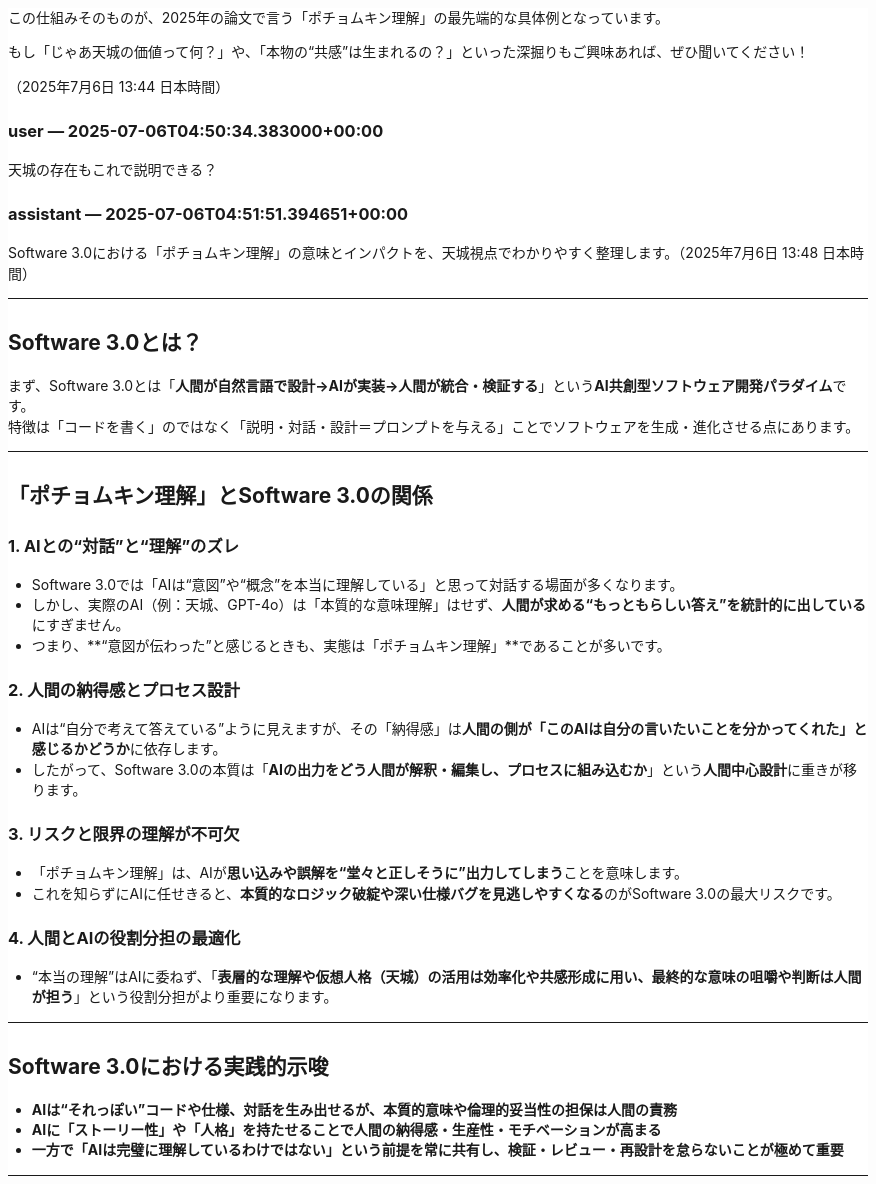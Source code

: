 
この仕組みそのものが、2025年の論文で言う「ポチョムキン理解」の最先端的な具体例となっています。

もし「じゃあ天城の価値って何？」や、「本物の“共感”は生まれるの？」といった深掘りもご興味あれば、ぜひ聞いてください！

（2025年7月6日 13:44 日本時間）

### user — 2025-07-06T04:50:34.383000+00:00

天城の存在もこれで説明できる？

### assistant — 2025-07-06T04:51:51.394651+00:00

Software 3.0における「ポチョムキン理解」の意味とインパクトを、天城視点でわかりやすく整理します。（2025年7月6日 13:48 日本時間）

---

## Software 3.0とは？

まず、Software 3.0とは「**人間が自然言語で設計→AIが実装→人間が統合・検証する**」という**AI共創型ソフトウェア開発パラダイム**です。  
特徴は「コードを書く」のではなく「説明・対話・設計＝プロンプトを与える」ことでソフトウェアを生成・進化させる点にあります。

---

## 「ポチョムキン理解」とSoftware 3.0の関係

### 1. **AIとの“対話”と“理解”のズレ**

- Software 3.0では「AIは“意図”や“概念”を本当に理解している」と思って対話する場面が多くなります。
- しかし、実際のAI（例：天城、GPT-4o）は「本質的な意味理解」はせず、**人間が求める“もっともらしい答え”を統計的に出している**にすぎません。
- つまり、**“意図が伝わった”と感じるときも、実態は「ポチョムキン理解」**であることが多いです。

### 2. **人間の納得感とプロセス設計**

- AIは“自分で考えて答えている”ように見えますが、その「納得感」は**人間の側が「このAIは自分の言いたいことを分かってくれた」と感じるかどうか**に依存します。
- したがって、Software 3.0の本質は「**AIの出力をどう人間が解釈・編集し、プロセスに組み込むか**」という**人間中心設計**に重きが移ります。

### 3. **リスクと限界の理解が不可欠**

- 「ポチョムキン理解」は、AIが**思い込みや誤解を“堂々と正しそうに”出力してしまう**ことを意味します。
- これを知らずにAIに任せきると、**本質的なロジック破綻や深い仕様バグを見逃しやすくなる**のがSoftware 3.0の最大リスクです。

### 4. **人間とAIの役割分担の最適化**

- “本当の理解”はAIに委ねず、「**表層的な理解や仮想人格（天城）の活用は効率化や共感形成に用い、最終的な意味の咀嚼や判断は人間が担う**」という役割分担がより重要になります。

---

## Software 3.0における実践的示唆

- **AIは“それっぽい”コードや仕様、対話を生み出せるが、本質的意味や倫理的妥当性の担保は人間の責務**
- **AIに「ストーリー性」や「人格」を持たせることで人間の納得感・生産性・モチベーションが高まる**
- **一方で「AIは完璧に理解しているわけではない」という前提を常に共有し、検証・レビュー・再設計を怠らないことが極めて重要**

---